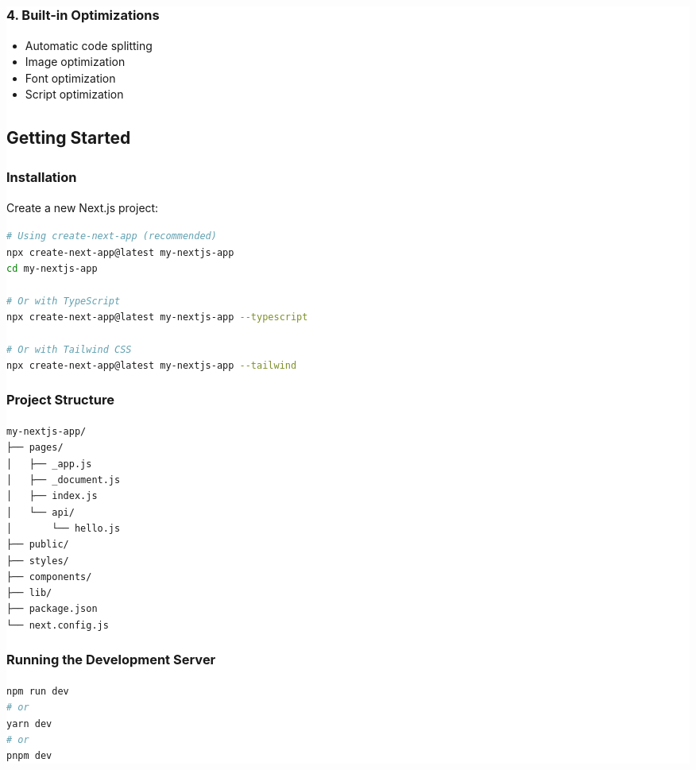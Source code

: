 ### 4. **Built-in Optimizations**
- Automatic code splitting
- Image optimization
- Font optimization
- Script optimization

## Getting Started

### Installation

Create a new Next.js project:

```bash
# Using create-next-app (recommended)
npx create-next-app@latest my-nextjs-app
cd my-nextjs-app

# Or with TypeScript
npx create-next-app@latest my-nextjs-app --typescript

# Or with Tailwind CSS
npx create-next-app@latest my-nextjs-app --tailwind
```

### Project Structure

```
my-nextjs-app/
├── pages/
│   ├── _app.js
│   ├── _document.js
│   ├── index.js
│   └── api/
│       └── hello.js
├── public/
├── styles/
├── components/
├── lib/
├── package.json
└── next.config.js
```

### Running the Development Server

```bash
npm run dev
# or
yarn dev
# or
pnpm dev
```
